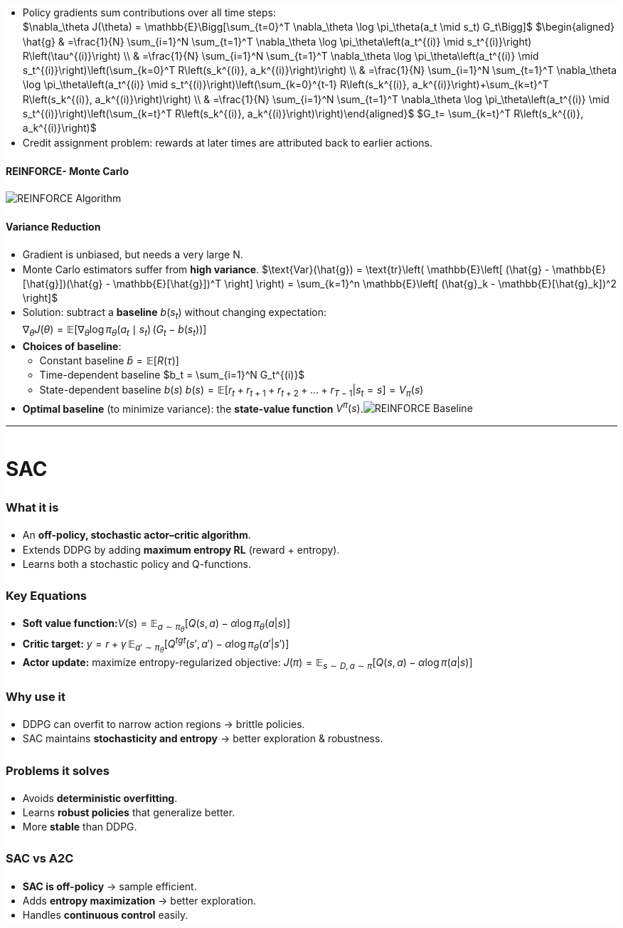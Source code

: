 - Policy gradients sum contributions over all time steps:  
    $\nabla_\theta J(\theta) = \mathbb{E}\Bigg[\sum_{t=0}^T \nabla_\theta \log \pi_\theta(a_t \mid s_t) G_t\Bigg]$
    $\begin{aligned} \hat{g} & =\frac{1}{N} \sum_{i=1}^N \sum_{t=1}^T \nabla_\theta \log \pi_\theta\left(a_t^{(i)} \mid s_t^{(i)}\right) R\left(\tau^{(i)}\right) \\ & =\frac{1}{N} \sum_{i=1}^N \sum_{t=1}^T \nabla_\theta \log \pi_\theta\left(a_t^{(i)} \mid s_t^{(i)}\right)\left(\sum_{k=0}^T R\left(s_k^{(i)}, a_k^{(i)}\right)\right) \\ & =\frac{1}{N} \sum_{i=1}^N \sum_{t=1}^T \nabla_\theta \log \pi_\theta\left(a_t^{(i)} \mid s_t^{(i)}\right)\left(\sum_{k=0}^{t-1} R\left(s_k^{(i)}, a_k^{(i)}\right)+\sum_{k=t}^T R\left(s_k^{(i)}, a_k^{(i)}\right)\right) \\ & =\frac{1}{N} \sum_{i=1}^N \sum_{t=1}^T \nabla_\theta \log \pi_\theta\left(a_t^{(i)} \mid s_t^{(i)}\right)\left(\sum_{k=t}^T R\left(s_k^{(i)}, a_k^{(i)}\right)\right)\end{aligned}$
	$G_t= \sum_{k=t}^T R\left(s_k^{(i)}, a_k^{(i)}\right)$
- Credit assignment problem: rewards at later times are attributed back to earlier actions.
#### **REINFORCE- Monte Carlo**
![REINFORCE Algorithm](CMU_Notes/DRL/img/REINFORCE.png)
#### **Variance Reduction**
- Gradient is unbiased, but needs a very large N.
- Monte Carlo estimators suffer from **high variance**.
    $\text{Var}(\hat{g}) = \text{tr}\left( \mathbb{E}\left[ (\hat{g} - \mathbb{E}[\hat{g}])(\hat{g} - \mathbb{E}[\hat{g}])^T \right] \right) = \sum_{k=1}^n \mathbb{E}\left[ (\hat{g}_k - \mathbb{E}[\hat{g}_k])^2 \right]$
- Solution: subtract a **baseline** $b(s_t)$ without changing expectation:  
    $\nabla_\theta J(\theta) = \mathbb{E}\Big[\nabla_\theta \log \pi_\theta(a_t \mid s_t)\, (G_t - b(s_t))\Big]$
- **Choices of baseline**:
    - Constant baseline $\hat{b} = \mathbb{E}[R(\tau)]$
    - Time-dependent baseline $b_t = \sum_{i=1}^N G_t^{(i)}$
    - State-dependent baseline $b(s)$
     $b(s) = \mathbb{E}[r_t + r_{t+1} + r_{t+2} + \dots + r_{T-1} | s_t = s] = V_{\pi}(s)$
- **Optimal baseline** (to minimize variance): the **state-value function** $V^\pi(s)$.![REINFORCE Baseline](CMU_Notes/DRL/img/REINFORCE_baseline.png)

---

# SAC

### **What it is**
- An **off-policy, stochastic actor–critic algorithm**.
- Extends DDPG by adding **maximum entropy RL** (reward + entropy).
- Learns both a stochastic policy and Q-functions.
### **Key Equations**
- **Soft value function:**$V(s) = \mathbb{E}_{a \sim \pi_\theta} \big[ Q(s,a) - \alpha \log \pi_\theta(a|s) \big]$
- **Critic target:** $y = r + \gamma \, \mathbb{E}_{a' \sim \pi_\theta} \big[ Q^{tgt}(s',a') - \alpha \log \pi_\theta(a'|s') \big]$
- **Actor update:** maximize entropy-regularized objective: $J(\pi) = \mathbb{E}_{s \sim D, a \sim \pi} \big[ Q(s,a) - \alpha \log \pi(a|s) \big]$
### **Why use it**
- DDPG can overfit to narrow action regions → brittle policies.
- SAC maintains **stochasticity and entropy** → better exploration & robustness.
### **Problems it solves**
- Avoids **deterministic overfitting**.
- Learns **robust policies** that generalize better.
- More **stable** than DDPG.
### **SAC vs A2C**
- **SAC is off-policy** → sample efficient.
- Adds **entropy maximization** → better exploration.
- Handles **continuous control** easily.